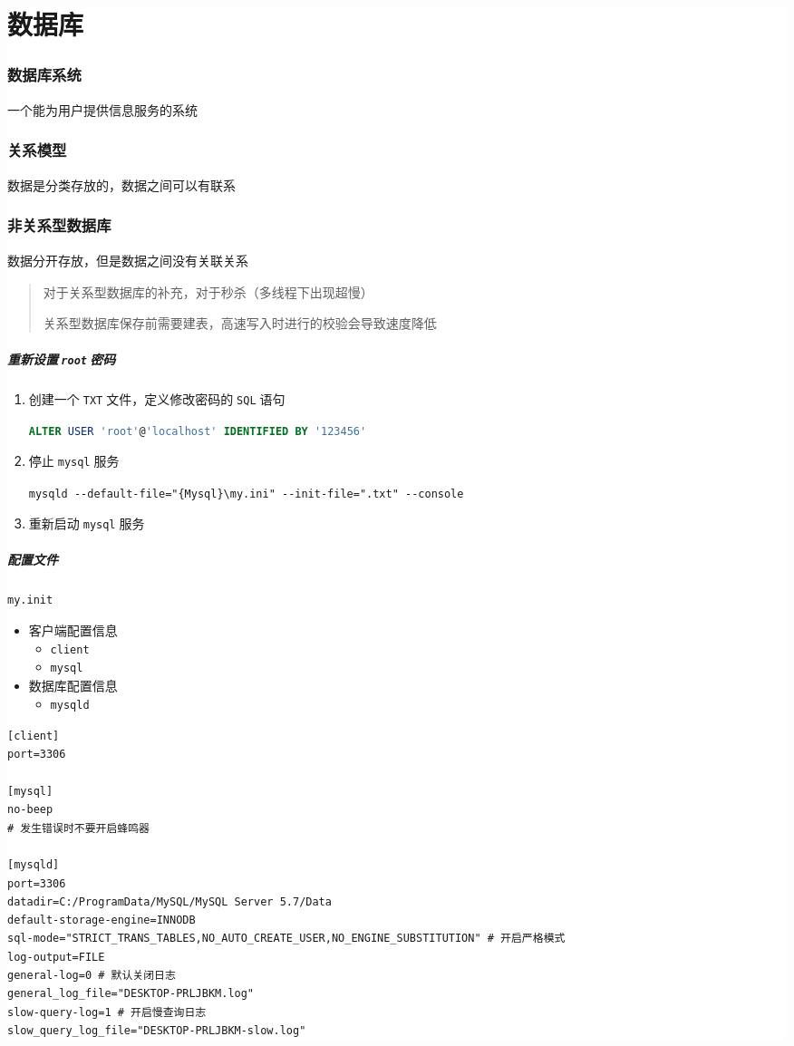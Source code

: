 # 数据库



### 数据库系统

一个能为用户提供信息服务的系统



### 关系模型

数据是分类存放的，数据之间可以有联系



### 非关系型数据库

数据分开存放，但是数据之间没有关联关系

> 对于关系型数据库的补充，对于秒杀（多线程下出现超慢）
>
> 关系型数据库保存前需要建表，高速写入时进行的校验会导致速度降低



##### 重新设置 `root` 密码

1. 创建一个 `TXT` 文件，定义修改密码的 `SQL` 语句

   ```sql
   ALTER USER 'root'@'localhost' IDENTIFIED BY '123456'
   ```

   

2. 停止 `mysql` 服务

   ```mysql
   mysqld --default-file="{Mysql}\my.ini" --init-file=".txt" --console
   ```
3. 重新启动 `mysql` 服务



##### 配置文件

`my.init`

- 客户端配置信息
  - `client`
  - `mysql`
- 数据库配置信息
  - `mysqld`

```
[client]
port=3306

[mysql]
no-beep
# 发生错误时不要开启蜂鸣器

[mysqld]
port=3306
datadir=C:/ProgramData/MySQL/MySQL Server 5.7/Data
default-storage-engine=INNODB
sql-mode="STRICT_TRANS_TABLES,NO_AUTO_CREATE_USER,NO_ENGINE_SUBSTITUTION" # 开启严格模式
log-output=FILE
general-log=0 # 默认关闭日志
general_log_file="DESKTOP-PRLJBKM.log"
slow-query-log=1 # 开启慢查询日志
slow_query_log_file="DESKTOP-PRLJBKM-slow.log"
```